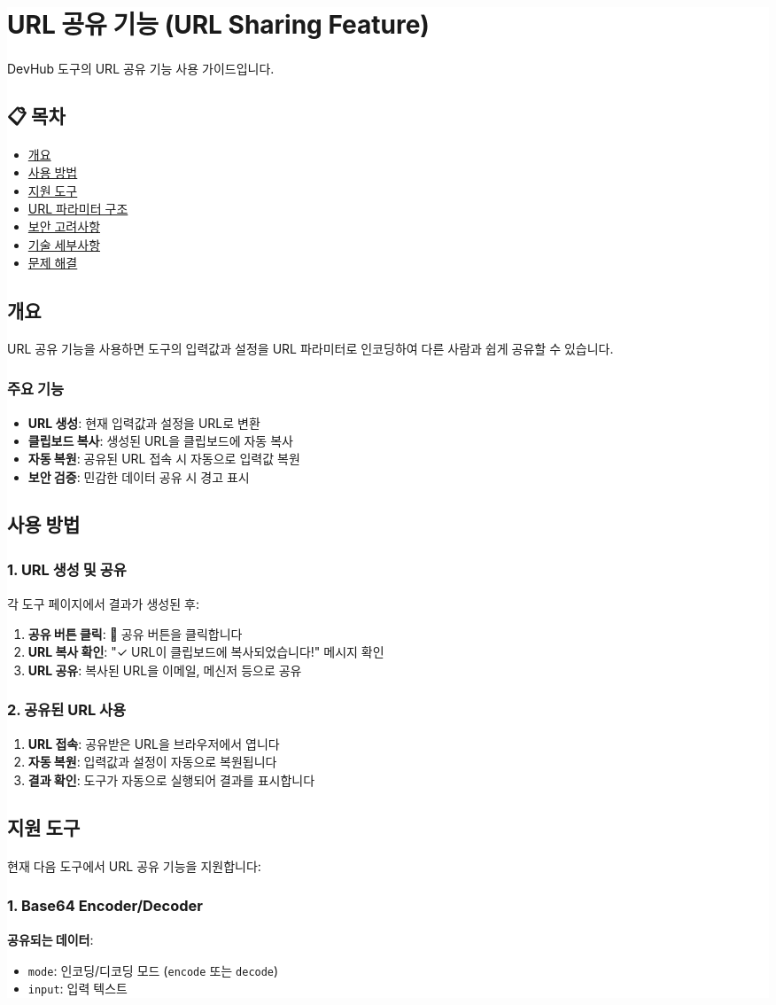 # URL 공유 기능 (URL Sharing Feature)

DevHub 도구의 URL 공유 기능 사용 가이드입니다.

## 📋 목차

- [개요](#개요)
- [사용 방법](#사용-방법)
- [지원 도구](#지원-도구)
- [URL 파라미터 구조](#url-파라미터-구조)
- [보안 고려사항](#보안-고려사항)
- [기술 세부사항](#기술-세부사항)
- [문제 해결](#문제-해결)

## 개요

URL 공유 기능을 사용하면 도구의 입력값과 설정을 URL 파라미터로 인코딩하여 다른 사람과 쉽게 공유할 수 있습니다.

### 주요 기능

- **URL 생성**: 현재 입력값과 설정을 URL로 변환
- **클립보드 복사**: 생성된 URL을 클립보드에 자동 복사
- **자동 복원**: 공유된 URL 접속 시 자동으로 입력값 복원
- **보안 검증**: 민감한 데이터 공유 시 경고 표시

## 사용 방법

### 1. URL 생성 및 공유

각 도구 페이지에서 결과가 생성된 후:

1. **공유 버튼 클릭**: 🔗 공유 버튼을 클릭합니다
2. **URL 복사 확인**: "✓ URL이 클립보드에 복사되었습니다!" 메시지 확인
3. **URL 공유**: 복사된 URL을 이메일, 메신저 등으로 공유

### 2. 공유된 URL 사용

1. **URL 접속**: 공유받은 URL을 브라우저에서 엽니다
2. **자동 복원**: 입력값과 설정이 자동으로 복원됩니다
3. **결과 확인**: 도구가 자동으로 실행되어 결과를 표시합니다

## 지원 도구

현재 다음 도구에서 URL 공유 기능을 지원합니다:

### 1. Base64 Encoder/Decoder

**공유되는 데이터**:
- `mode`: 인코딩/디코딩 모드 (`encode` 또는 `decode`)
- `input`: 입력 텍스트
